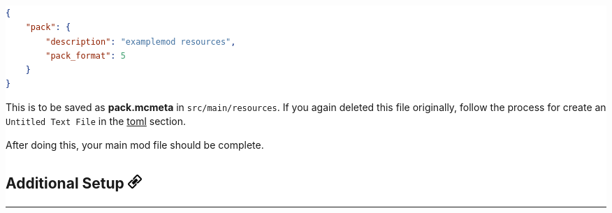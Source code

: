 ```json
{
    "pack": {
        "description": "examplemod resources",
        "pack_format": 5
    }
}
```

This is to be saved as **pack.mcmeta** in `src/main/resources`. If you again deleted this file originally, follow the process for create an `Untitled Text File` in the [toml](./main_file#mods-toml) section.

After doing this, your main mod file should be complete.

## <a name="additional-setup"></a>Additional Setup <a href="#additional-setup"><img src="../../../../images/link.png" alt="Link" style="width:20px;height:20px;"></a>
---
